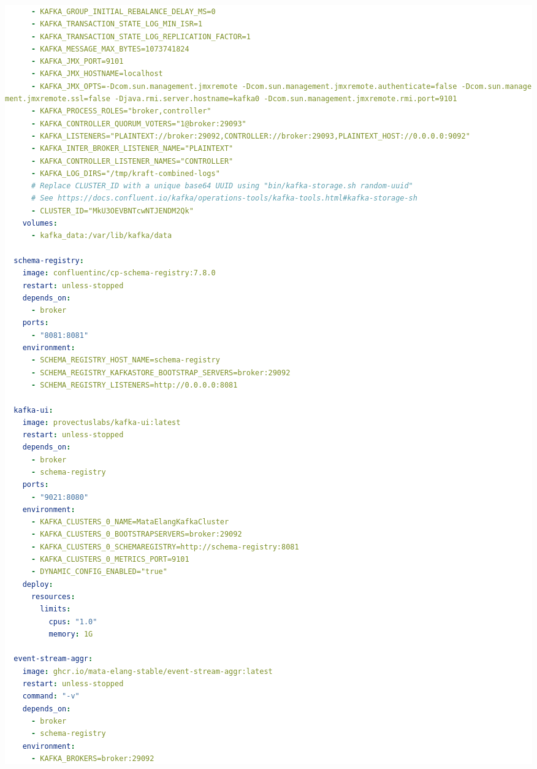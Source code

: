    ```yaml title="compose.yml" showLineNumbers
         - KAFKA_GROUP_INITIAL_REBALANCE_DELAY_MS=0
         - KAFKA_TRANSACTION_STATE_LOG_MIN_ISR=1
         - KAFKA_TRANSACTION_STATE_LOG_REPLICATION_FACTOR=1
         - KAFKA_MESSAGE_MAX_BYTES=1073741824
         - KAFKA_JMX_PORT=9101
         - KAFKA_JMX_HOSTNAME=localhost
         - KAFKA_JMX_OPTS=-Dcom.sun.management.jmxremote -Dcom.sun.management.jmxremote.authenticate=false -Dcom.sun.management.jmxremote.ssl=false -Djava.rmi.server.hostname=kafka0 -Dcom.sun.management.jmxremote.rmi.port=9101
         - KAFKA_PROCESS_ROLES="broker,controller"
         - KAFKA_CONTROLLER_QUORUM_VOTERS="1@broker:29093"
         - KAFKA_LISTENERS="PLAINTEXT://broker:29092,CONTROLLER://broker:29093,PLAINTEXT_HOST://0.0.0.0:9092"
         - KAFKA_INTER_BROKER_LISTENER_NAME="PLAINTEXT"
         - KAFKA_CONTROLLER_LISTENER_NAMES="CONTROLLER"
         - KAFKA_LOG_DIRS="/tmp/kraft-combined-logs"
         # Replace CLUSTER_ID with a unique base64 UUID using "bin/kafka-storage.sh random-uuid"
         # See https://docs.confluent.io/kafka/operations-tools/kafka-tools.html#kafka-storage-sh
         - CLUSTER_ID="MkU3OEVBNTcwNTJENDM2Qk"
       volumes:
         - kafka_data:/var/lib/kafka/data

     schema-registry:
       image: confluentinc/cp-schema-registry:7.8.0
       restart: unless-stopped
       depends_on:
         - broker
       ports:
         - "8081:8081"
       environment:
         - SCHEMA_REGISTRY_HOST_NAME=schema-registry
         - SCHEMA_REGISTRY_KAFKASTORE_BOOTSTRAP_SERVERS=broker:29092
         - SCHEMA_REGISTRY_LISTENERS=http://0.0.0.0:8081

     kafka-ui:
       image: provectuslabs/kafka-ui:latest
       restart: unless-stopped
       depends_on:
         - broker
         - schema-registry
       ports:
         - "9021:8080"
       environment:
         - KAFKA_CLUSTERS_0_NAME=MataElangKafkaCluster
         - KAFKA_CLUSTERS_0_BOOTSTRAPSERVERS=broker:29092
         - KAFKA_CLUSTERS_0_SCHEMAREGISTRY=http://schema-registry:8081
         - KAFKA_CLUSTERS_0_METRICS_PORT=9101
         - DYNAMIC_CONFIG_ENABLED="true"
       deploy:
         resources:
           limits:
             cpus: "1.0"
             memory: 1G

     event-stream-aggr:
       image: ghcr.io/mata-elang-stable/event-stream-aggr:latest
       restart: unless-stopped
       command: "-v"
       depends_on:
         - broker
         - schema-registry
       environment:
         - KAFKA_BROKERS=broker:29092
   ```